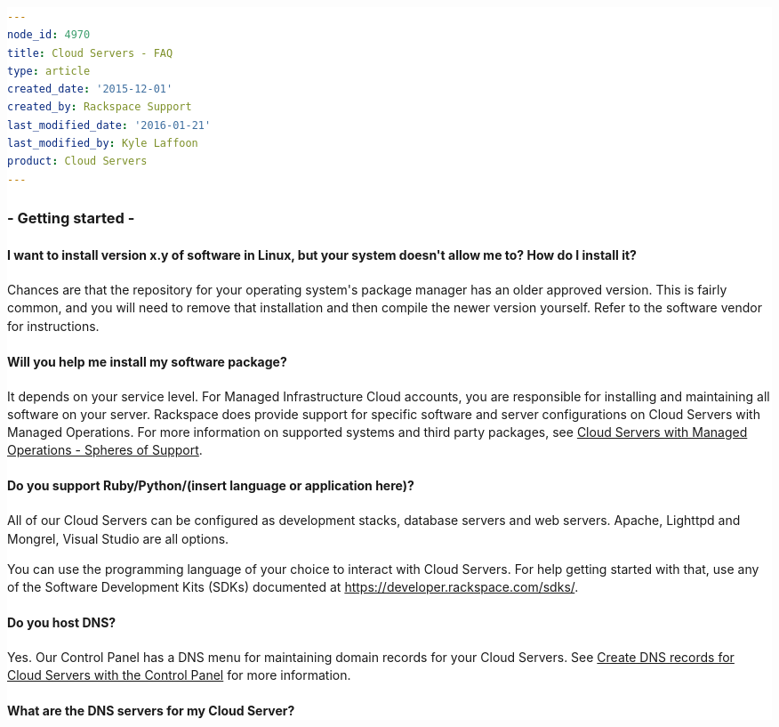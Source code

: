 ```yaml
---
node_id: 4970
title: Cloud Servers - FAQ
type: article
created_date: '2015-12-01'
created_by: Rackspace Support
last_modified_date: '2016-01-21'
last_modified_by: Kyle Laffoon
product: Cloud Servers
---
```


### - Getting started -

#### I want to install version x.y of software in Linux, but your system doesn't allow me to? How do I install it?

Chances are that the repository for your operating system's package
manager has an older approved version. This is fairly common, and you
will need to remove that installation and then compile the newer version
yourself. Refer to the software vendor for instructions.

#### Will you help me install my software package?

It depends on your service level. For Managed Infrastructure Cloud
accounts, you are responsible for installing and maintaining all
software on your server. Rackspace does provide support for specific
software and server configurations on Cloud Servers with Managed
Operations. For more information on supported systems and third party
packages, see [Cloud Servers with Managed Operations - Spheres of
Support](/how-to/cloud-servers-with-managed-operations-support-for-linux).

#### Do you support Ruby/Python/(insert language or application here)?

All of our Cloud Servers can be configured as development stacks,
database servers and web servers. Apache, Lighttpd and Mongrel, Visual
Studio are all options.

You can use the programming language of your choice to interact with
Cloud Servers. For help getting started with that, use any of the
Software Development Kits (SDKs) documented at
<https://developer.rackspace.com/sdks/>.

#### Do you host DNS?

Yes. Our Control Panel has a DNS menu for maintaining domain records for
your Cloud Servers. See [Create DNS records for Cloud Servers with the
Control
Panel](/how-to/create-dns-records-for-cloud-servers-with-the-control-panel)
for more information.

#### What are the DNS servers for my Cloud Server?
